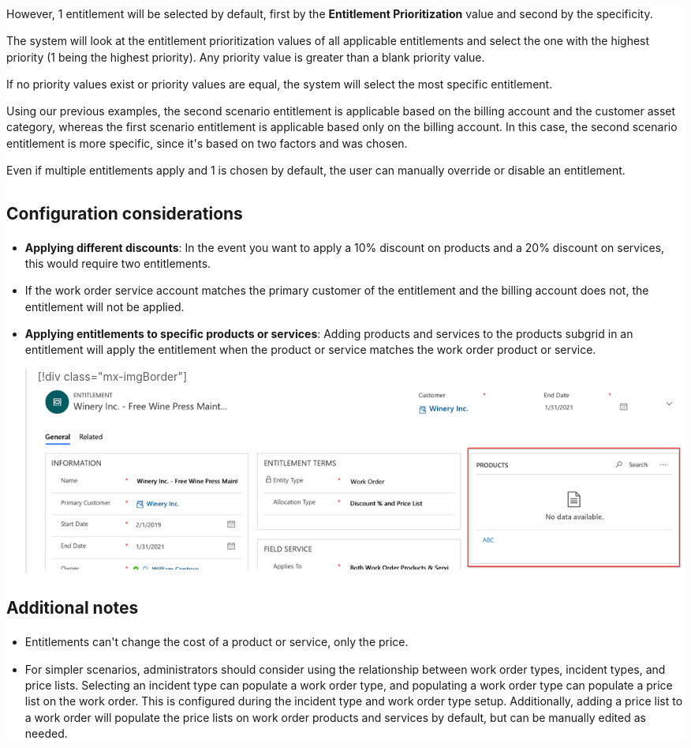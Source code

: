 However, 1 entitlement will be selected by default, first by the **Entitlement Prioritization** value and second by the specificity.

The system will look at the entitlement prioritization values of all applicable entitlements and select the one with the highest priority (1 being the highest priority). Any priority value is greater than a blank priority value.

If no priority values exist or priority values are equal, the system will select the most specific entitlement. 

Using our previous examples, the second scenario entitlement is applicable based on the billing account and the customer asset category, whereas the first scenario entitlement is applicable based only on the billing account. In this case, the second scenario entitlement is more specific, since it's based on two factors and was chosen.

Even if multiple entitlements apply and 1 is chosen by default, the user can manually override or disable an entitlement.


## Configuration considerations

- **Applying different discounts**: In the event you want to apply a 10% discount on products and a 20% discount on services, this would require two entitlements.
  
- If the work order service account matches the primary customer of the entitlement and the billing account does not, the entitlement will not be applied. 

- **Applying entitlements to specific products or services**: Adding products and services to the products subgrid in an entitlement will apply the entitlement when the product or service matches the work order product or service.

> [!div class="mx-imgBorder"]
> ![Screenshot of product subgrid for an entitlement](./media/entitlement-add-product.png)

## Additional notes
- Entitlements can't change the cost of a product or service, only the price. 

- For simpler scenarios, administrators should consider using the relationship between work order types, incident types, and price lists. Selecting an incident type can populate a work order type, and populating a work order type can populate a price list on the work order. This is configured during the incident type and work order type setup. Additionally, adding a price list to a work order will populate the price lists on work order products and services by default, but can be manually edited as needed. 
